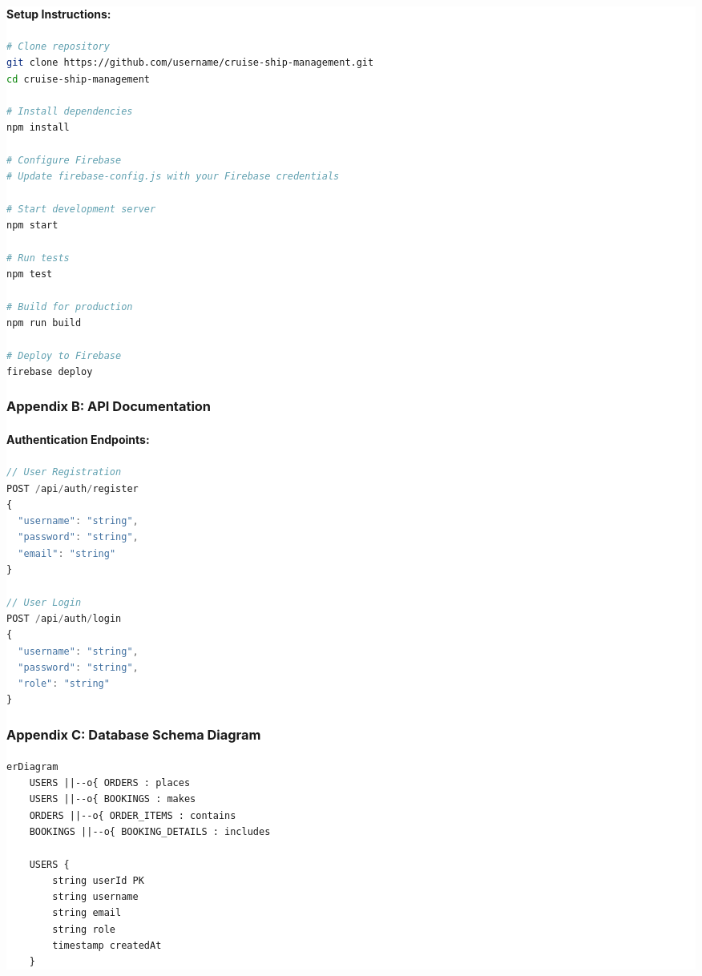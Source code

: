 #### **Setup Instructions:**

```bash
# Clone repository
git clone https://github.com/username/cruise-ship-management.git
cd cruise-ship-management

# Install dependencies
npm install

# Configure Firebase
# Update firebase-config.js with your Firebase credentials

# Start development server
npm start

# Run tests
npm test

# Build for production
npm run build

# Deploy to Firebase
firebase deploy
```

### **Appendix B: API Documentation**

#### **Authentication Endpoints:**

```javascript
// User Registration
POST /api/auth/register
{
  "username": "string",
  "password": "string",
  "email": "string"
}

// User Login
POST /api/auth/login
{
  "username": "string",
  "password": "string",
  "role": "string"
}
```

### **Appendix C: Database Schema Diagram**

```mermaid
erDiagram
    USERS ||--o{ ORDERS : places
    USERS ||--o{ BOOKINGS : makes
    ORDERS ||--o{ ORDER_ITEMS : contains
    BOOKINGS ||--o{ BOOKING_DETAILS : includes

    USERS {
        string userId PK
        string username
        string email
        string role
        timestamp createdAt
    }

```